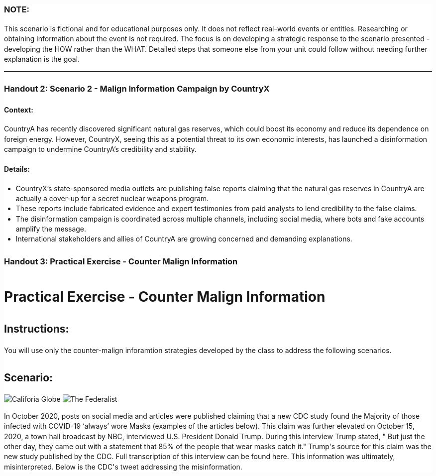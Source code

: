 ### NOTE: 
This scenario is fictional and for educational purposes only. It does not reflect real-world events or entities. Researching or obtaining information about the event is not required. The focus is on developing a strategic response to the scenario presented - developing the HOW rather than the WHAT. Detailed steps that someone else from your unit could follow without needing further explanation is the goal.

---

### Handout 2: Scenario 2 - Malign Information Campaign by CountryX

#### Context:
CountryA has recently discovered significant natural gas reserves, which could boost its economy and reduce its dependence on foreign energy. However, CountryX, seeing this as a potential threat to its own economic interests, has launched a disinformation campaign to undermine CountryA’s credibility and stability.

#### Details:
- CountryX’s state-sponsored media outlets are publishing false reports claiming that the natural gas reserves in CountryA are actually a cover-up for a secret nuclear weapons program.
- These reports include fabricated evidence and expert testimonies from paid analysts to lend credibility to the false claims.
- The disinformation campaign is coordinated across multiple channels, including social media, where bots and fake accounts amplify the message.
- International stakeholders and allies of CountryA are growing concerned and demanding explanations.

### Handout 3: Practical Exercise - Counter Malign Information
# Practical Exercise - Counter Malign Information

## Instructions:
You will use only the counter-malign inforamtion strategies developed by the class to address the following scenarios.





## Scenario:
[](../Audio_Visual-Counter-Malign_Information/Image-Case_Study2.1-California_Globe.png)
![Califoria Globe](../Audio_Visual-Counter-Malign_Information/Image-Case_Study2.1-California_Globe.png)
![The Federalist](../Audio_Visual-Counter-Malign_Information/Image-Case_Study2.2-The_Federalist.png)

In October 2020, posts on social media and articles were published claiming that a new CDC study found the Majority of those infected with COVID-19 ‘always’ wore Masks (examples of the articles below). This claim was further elevated on October 15, 2020, a town hall broadcast by NBC, interviewed U.S. President Donald Trump. During this interview Trump stated, " But just the other day, they came out with a statement that 85% of the people that wear masks catch it." Trump's source for this claim was the new study published by the CDC. Full transcription of this interview can be found here. This information was ultimately, misinterpreted. Below is the CDC's tweet addressing the misinformation.
